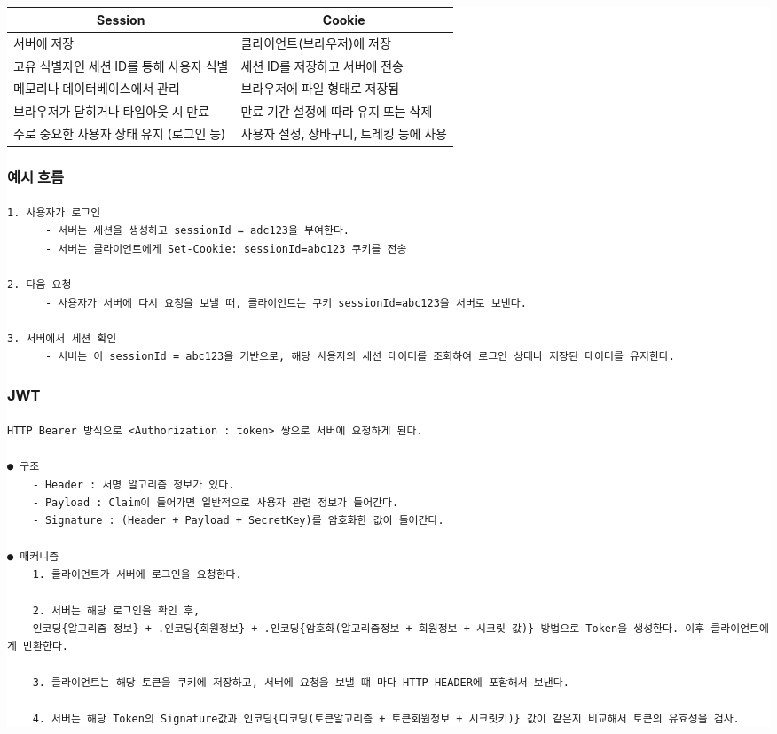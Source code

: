 | Session      | Cookie      | 
| ------------ | ------------|
| 서버에 저장   | 클라이언트(브라우저)에 저장 |
| 고유 식별자인 세션 ID를 통해 사용자 식별 | 세션 ID를 저장하고 서버에 전송 |
| 메모리나 데이터베이스에서 관리  | 브라우저에 파일 형태로 저장됨 |            
| 브라우저가 닫히거나 타임아웃 시 만료 | 만료 기간 설정에 따라 유지 또는 삭제 |
| 주로 중요한 사용자 상태 유지 (로그인 등) | 사용자 설정, 장바구니, 트레킹 등에 사용 |

### 예시 흐름 

    1. 사용자가 로그인
          - 서버는 세션을 생성하고 sessionId = adc123을 부여한다.
          - 서버는 클라이언트에게 Set-Cookie: sessionId=abc123 쿠키를 전송
          
    2. 다음 요청
          - 사용자가 서버에 다시 요청을 보낼 때, 클라이언트는 쿠키 sessionId=abc123을 서버로 보낸다.

    3. 서버에서 세션 확인
          - 서버는 이 sessionId = abc123을 기반으로, 해당 사용자의 세션 데이터를 조회하여 로그인 상태나 저장된 데이터를 유지한다.
    
### JWT

    HTTP Bearer 방식으로 <Authorization : token> 쌍으로 서버에 요청하게 된다.

    ● 구조
        - Header : 서명 알고리즘 정보가 있다.
        - Payload : Claim이 들어가면 일반적으로 사용자 관련 정보가 들어간다.
        - Signature : (Header + Payload + SecretKey)를 암호화한 값이 들어간다.

    ● 매커니즘
        1. 클라이언트가 서버에 로그인을 요청한다.

        2. 서버는 해당 로그인을 확인 후,
        인코딩{알고리즘 정보} + .인코딩{회원정보} + .인코딩{암호화(알고리즘정보 + 회원정보 + 시크릿 값)} 방법으로 Token을 생성한다. 이후 클라이언트에게 반환한다.

        3. 클라이언트는 해당 토큰을 쿠키에 저장하고, 서버에 요청을 보낼 떄 마다 HTTP HEADER에 포함해서 보낸다.

        4. 서버는 해당 Token의 Signature값과 인코딩{디코딩(토큰알고리즘 + 토큰회원정보 + 시크릿키)} 값이 같은지 비교해서 토큰의 유효성을 검사.
   
